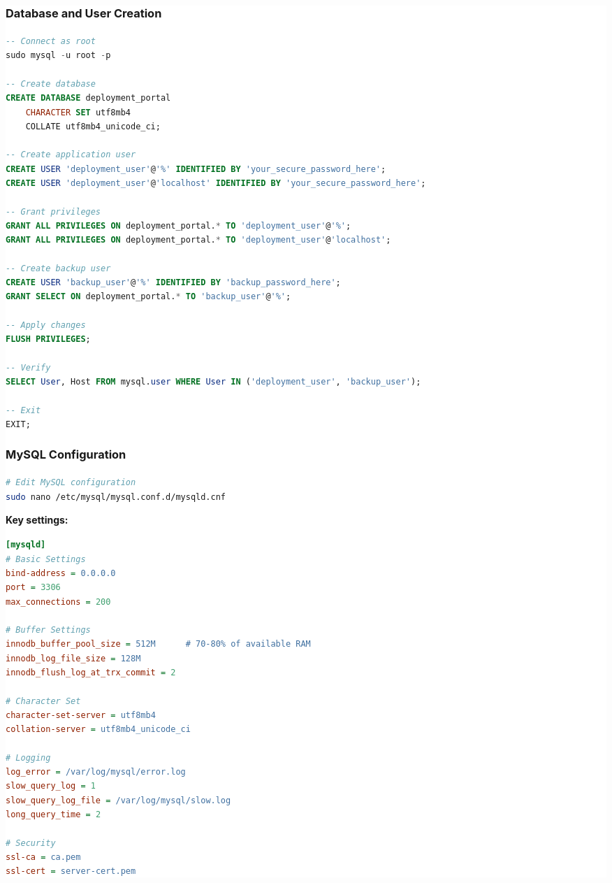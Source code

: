 ### **Database and User Creation**
```sql
-- Connect as root
sudo mysql -u root -p

-- Create database
CREATE DATABASE deployment_portal 
    CHARACTER SET utf8mb4 
    COLLATE utf8mb4_unicode_ci;

-- Create application user
CREATE USER 'deployment_user'@'%' IDENTIFIED BY 'your_secure_password_here';
CREATE USER 'deployment_user'@'localhost' IDENTIFIED BY 'your_secure_password_here';

-- Grant privileges
GRANT ALL PRIVILEGES ON deployment_portal.* TO 'deployment_user'@'%';
GRANT ALL PRIVILEGES ON deployment_portal.* TO 'deployment_user'@'localhost';

-- Create backup user
CREATE USER 'backup_user'@'%' IDENTIFIED BY 'backup_password_here';
GRANT SELECT ON deployment_portal.* TO 'backup_user'@'%';

-- Apply changes
FLUSH PRIVILEGES;

-- Verify
SELECT User, Host FROM mysql.user WHERE User IN ('deployment_user', 'backup_user');

-- Exit
EXIT;
```

### **MySQL Configuration**
```bash
# Edit MySQL configuration
sudo nano /etc/mysql/mysql.conf.d/mysqld.cnf
```

**Key settings:**
```ini
[mysqld]
# Basic Settings
bind-address = 0.0.0.0
port = 3306
max_connections = 200

# Buffer Settings
innodb_buffer_pool_size = 512M      # 70-80% of available RAM
innodb_log_file_size = 128M
innodb_flush_log_at_trx_commit = 2

# Character Set
character-set-server = utf8mb4
collation-server = utf8mb4_unicode_ci

# Logging
log_error = /var/log/mysql/error.log
slow_query_log = 1
slow_query_log_file = /var/log/mysql/slow.log
long_query_time = 2

# Security
ssl-ca = ca.pem
ssl-cert = server-cert.pem
```